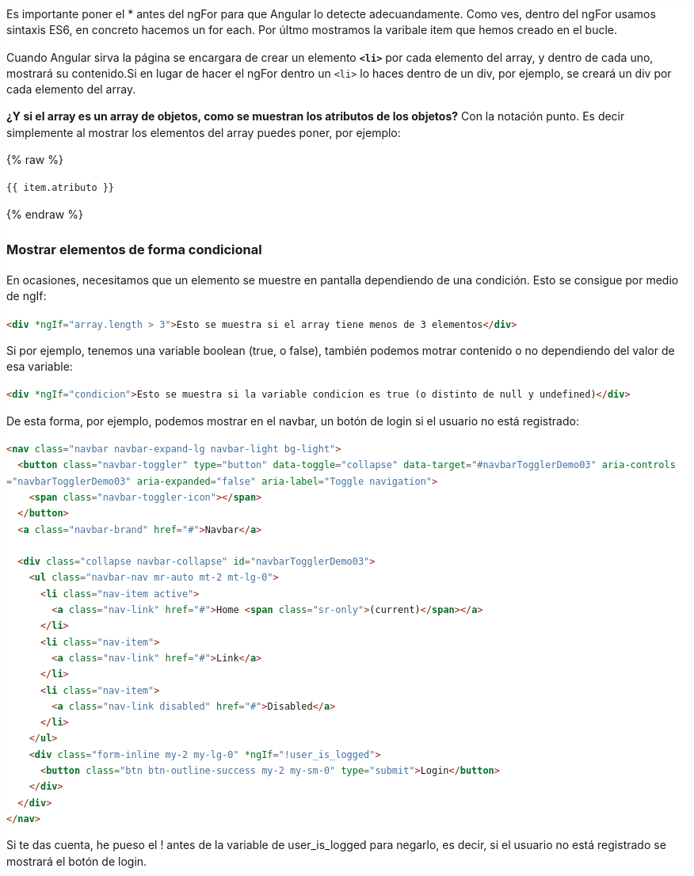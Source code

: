 Es importante poner el * antes del ngFor para que Angular lo detecte adecuandamente. Como ves, dentro del ngFor usamos sintaxis ES6, en concreto hacemos un for each.
Por últmo mostramos la varibale item que hemos creado en el bucle. 

Cuando Angular sirva la página se encargara de crear un elemento **`<li>`** por cada elemento del array, y dentro de cada uno, mostrará su contenido.Si en lugar de hacer el ngFor dentro un `<li>` lo haces dentro de un div, por ejemplo, se creará un div por cada elemento del array.

**¿Y si el array es un array de objetos, como se muestran los atributos de los objetos?** Con la notación punto. Es decir simplemente al mostrar los elementos del array puedes poner, por ejemplo:

{% raw %}
```html
{{ item.atributo }}
```
{% endraw %}

### Mostrar elementos de forma condicional

En ocasiones, necesitamos que un elemento se muestre en pantalla dependiendo de una condición. Esto se consigue por medio de ngIf:

```html
<div *ngIf="array.length > 3">Esto se muestra si el array tiene menos de 3 elementos</div>
```

Si por ejemplo, tenemos una variable boolean (true, o false), también podemos motrar contenido o no dependiendo del valor de esa variable:

```html
<div *ngIf="condicion">Esto se muestra si la variable condicion es true (o distinto de null y undefined)</div>
```

De esta forma, por ejemplo, podemos mostrar en el navbar, un botón de login si el usuario no está registrado:

```html
<nav class="navbar navbar-expand-lg navbar-light bg-light">
  <button class="navbar-toggler" type="button" data-toggle="collapse" data-target="#navbarTogglerDemo03" aria-controls="navbarTogglerDemo03" aria-expanded="false" aria-label="Toggle navigation">
    <span class="navbar-toggler-icon"></span>
  </button>
  <a class="navbar-brand" href="#">Navbar</a>

  <div class="collapse navbar-collapse" id="navbarTogglerDemo03">
    <ul class="navbar-nav mr-auto mt-2 mt-lg-0">
      <li class="nav-item active">
        <a class="nav-link" href="#">Home <span class="sr-only">(current)</span></a>
      </li>
      <li class="nav-item">
        <a class="nav-link" href="#">Link</a>
      </li>
      <li class="nav-item">
        <a class="nav-link disabled" href="#">Disabled</a>
      </li>
    </ul>
    <div class="form-inline my-2 my-lg-0" *ngIf="!user_is_logged">      
      <button class="btn btn-outline-success my-2 my-sm-0" type="submit">Login</button>
    </div>
  </div>
</nav>
```
Si te das cuenta, he pueso el ! antes de la variable de user_is_logged para negarlo, es decir, si el usuario no está registrado se mostrará el botón de login.
